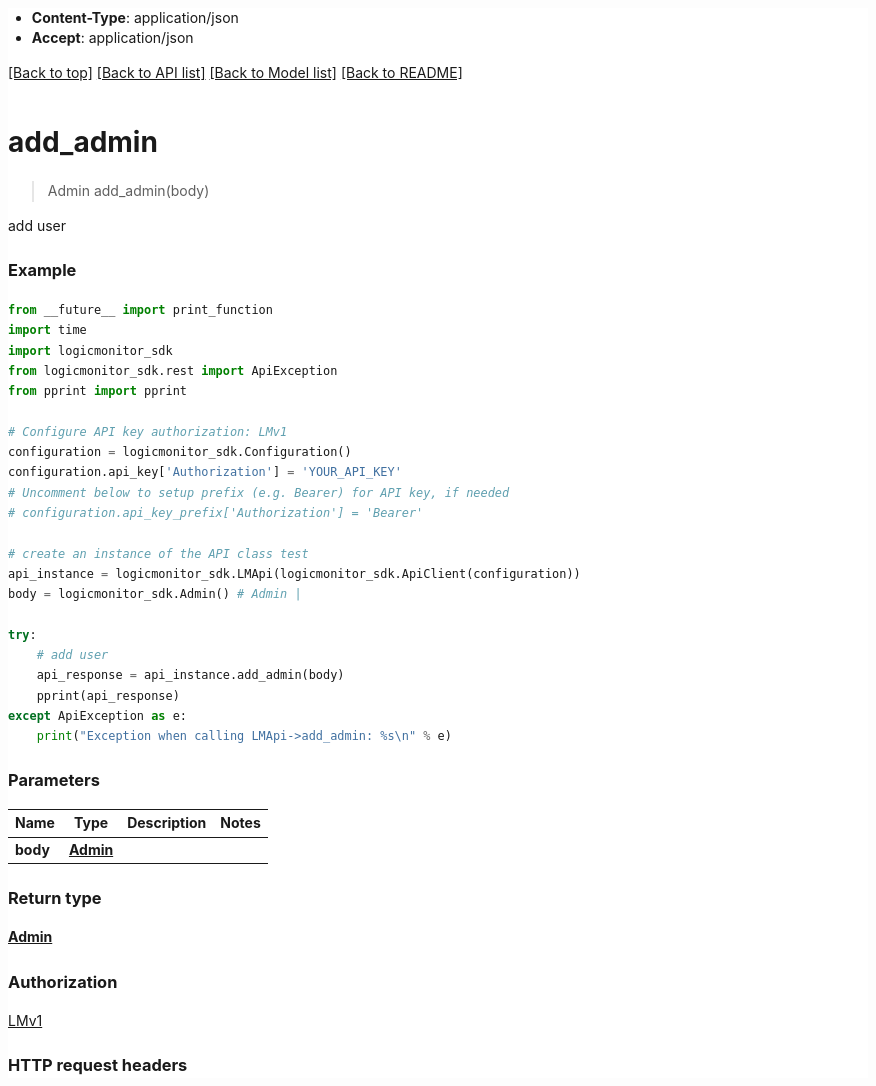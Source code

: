  - **Content-Type**: application/json
 - **Accept**: application/json

[[Back to top]](#) [[Back to API list]](../README.md#documentation-for-api-endpoints) [[Back to Model list]](../README.md#documentation-for-models) [[Back to README]](../README.md)

# **add_admin**
> Admin add_admin(body)

add user

### Example
```python
from __future__ import print_function
import time
import logicmonitor_sdk
from logicmonitor_sdk.rest import ApiException
from pprint import pprint

# Configure API key authorization: LMv1
configuration = logicmonitor_sdk.Configuration()
configuration.api_key['Authorization'] = 'YOUR_API_KEY'
# Uncomment below to setup prefix (e.g. Bearer) for API key, if needed
# configuration.api_key_prefix['Authorization'] = 'Bearer'

# create an instance of the API class test
api_instance = logicmonitor_sdk.LMApi(logicmonitor_sdk.ApiClient(configuration))
body = logicmonitor_sdk.Admin() # Admin | 

try:
    # add user
    api_response = api_instance.add_admin(body)
    pprint(api_response)
except ApiException as e:
    print("Exception when calling LMApi->add_admin: %s\n" % e)
```

### Parameters

Name | Type | Description  | Notes
------------- | ------------- | ------------- | -------------
 **body** | [**Admin**](Admin.md)|  | 

### Return type

[**Admin**](Admin.md)

### Authorization

[LMv1](../README.md#LMv1)

### HTTP request headers
